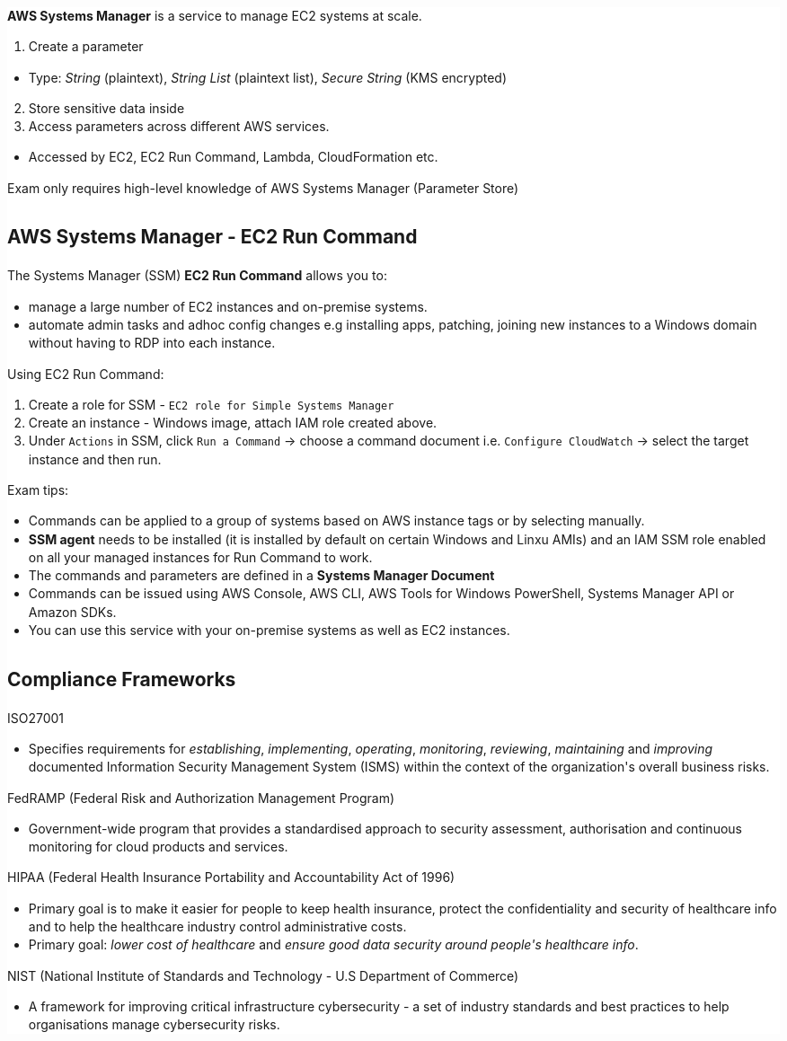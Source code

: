__AWS Systems Manager__ is a service to manage EC2 systems at scale.

1. Create a parameter
* Type: _String_ (plaintext), _String List_ (plaintext list), _Secure String_ (KMS encrypted)
2. Store sensitive data inside
3. Access parameters across different AWS services.
* Accessed by EC2, EC2 Run Command, Lambda, CloudFormation etc.

Exam only requires high-level knowledge of AWS Systems Manager (Parameter Store)


## AWS Systems Manager - EC2 Run Command

The Systems Manager (SSM) __EC2 Run Command__ allows you to:
* manage a large number of EC2 instances and on-premise systems.
* automate admin tasks and adhoc config changes e.g installing apps, patching, joining new instances to a Windows domain without having to RDP into each instance.

Using EC2 Run Command:
1. Create a role for SSM - `EC2 role for Simple Systems Manager`
2. Create an instance - Windows image, attach IAM role created above.
3. Under `Actions` in SSM, click `Run a Command` -> choose a command document i.e. `Configure CloudWatch` -> select the target instance and then run.

Exam tips:
* Commands can be applied to a group of systems based on AWS instance tags or by selecting manually.
* __SSM agent__ needs to be installed (it is installed by default on certain Windows and Linxu AMIs) and an IAM SSM role enabled on all your managed instances for Run Command to work.
* The commands and parameters are defined in a __Systems Manager Document__
* Commands can be issued using AWS Console, AWS CLI, AWS Tools for Windows PowerShell, Systems Manager API or Amazon SDKs.
* You can use this service with your on-premise systems as well as EC2 instances.


## Compliance Frameworks

ISO27001
* Specifies requirements for _establishing_, _implementing_, _operating_, _monitoring_, _reviewing_, _maintaining_ and _improving_ documented Information Security Management System (ISMS) within the context of the organization's overall business risks.

FedRAMP (Federal Risk and Authorization Management Program)
* Government-wide program that provides a standardised approach to security assessment, authorisation and continuous monitoring for cloud products and services.

HIPAA (Federal Health Insurance Portability and Accountability Act of 1996)
* Primary goal is to make it easier for people to keep health insurance, protect the confidentiality and security of healthcare info and to help the healthcare industry control administrative costs.
* Primary goal: _lower cost of healthcare_ and _ensure good data security around people's healthcare info_.

NIST (National Institute of Standards and Technology - U.S Department of Commerce)
* A framework for improving critical infrastructure cybersecurity - a set of industry standards and best practices to help organisations manage cybersecurity risks.
